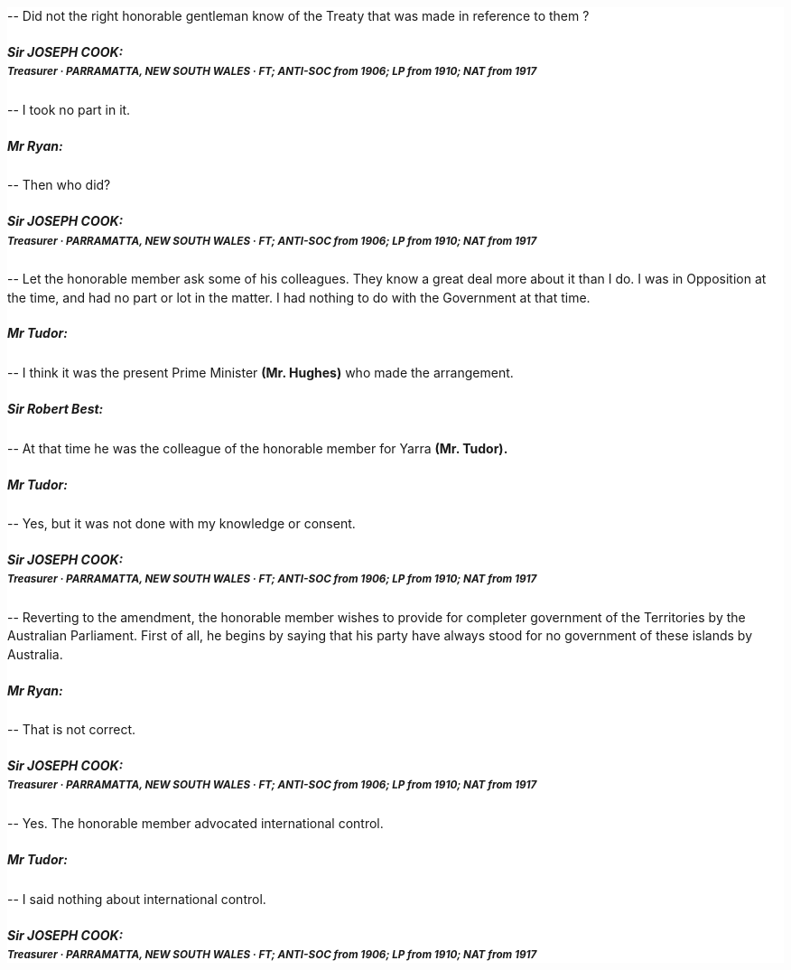 -- Did not the right honorable gentleman know of the Treaty that was made in reference to them ? 

##### Sir JOSEPH COOK:<br><small class="text-muted">Treasurer &middot; PARRAMATTA, NEW SOUTH WALES &middot; FT; ANTI-SOC from 1906; LP from 1910; NAT from 1917</small>

-- I took no part in it. 

##### Mr Ryan:

-- Then who did? 

##### Sir JOSEPH COOK:<br><small class="text-muted">Treasurer &middot; PARRAMATTA, NEW SOUTH WALES &middot; FT; ANTI-SOC from 1906; LP from 1910; NAT from 1917</small>

-- Let the honorable member ask some of his colleagues.  They  know a great deal more about it than I do. I was in Opposition at the time, and had no part or lot in the matter. I had nothing to do with the Government at that time. 

##### Mr Tudor:

-- I think it was the present Prime Minister  **(Mr. Hughes)**  who made the arrangement. 

##### Sir Robert Best:

-- At that time he was the colleague of the honorable member for Yarra  **(Mr. Tudor).** 

##### Mr Tudor:

-- Yes, but it was not done with my knowledge or consent. 

##### Sir JOSEPH COOK:<br><small class="text-muted">Treasurer &middot; PARRAMATTA, NEW SOUTH WALES &middot; FT; ANTI-SOC from 1906; LP from 1910; NAT from 1917</small>

-- Reverting to the amendment, the honorable member wishes to provide for completer government of the Territories by the Australian Parliament. First of all, he begins by saying that his party have always stood for no government of these islands by Australia. 

##### Mr Ryan:

-- That is not correct. 

##### Sir JOSEPH COOK:<br><small class="text-muted">Treasurer &middot; PARRAMATTA, NEW SOUTH WALES &middot; FT; ANTI-SOC from 1906; LP from 1910; NAT from 1917</small>

-- Yes. The honorable member advocated international control. 

##### Mr Tudor:

-- I said nothing about international control. 

##### Sir JOSEPH COOK:<br><small class="text-muted">Treasurer &middot; PARRAMATTA, NEW SOUTH WALES &middot; FT; ANTI-SOC from 1906; LP from 1910; NAT from 1917</small>
